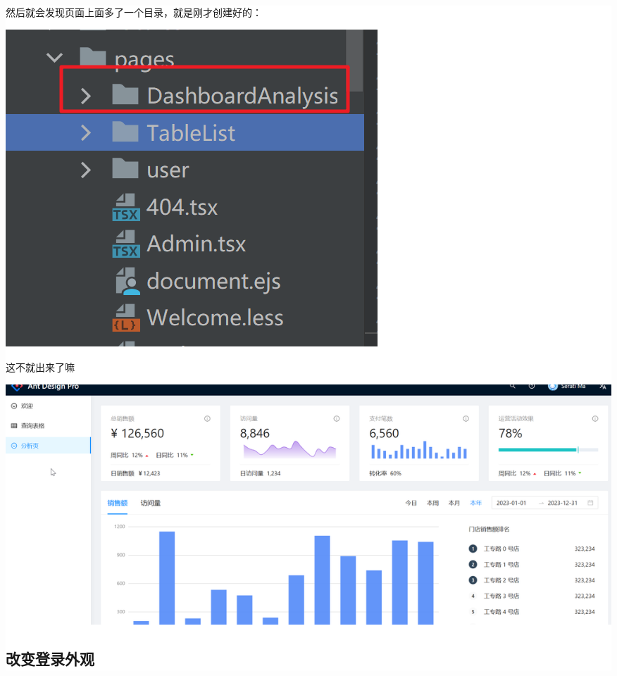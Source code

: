 

然后就会发现页面上面多了一个目录，就是刚才创建好的：

![1675826275293](usercenter.assets/1675826275293.png)

这不就出来了嘛

![1675826312102](usercenter.assets/1675826312102.png)

## 改变登录外观

